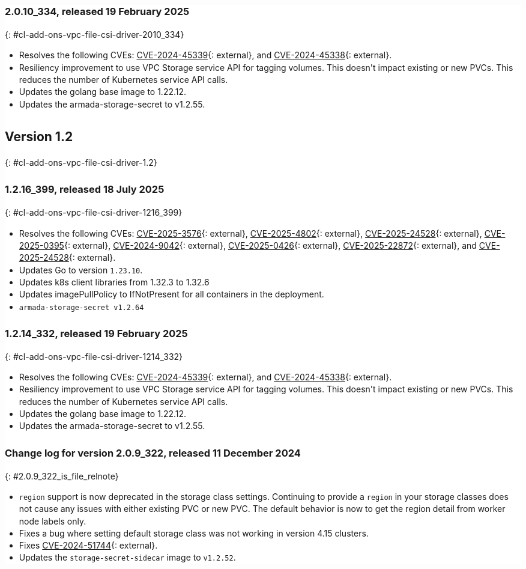 ### 2.0.10_334, released 19 February 2025
{: #cl-add-ons-vpc-file-csi-driver-2010_334}

- Resolves the following CVEs: [CVE-2024-45339](https://nvd.nist.gov/vuln/detail/CVE-2024-45339){: external}, and [CVE-2024-45338](https://nvd.nist.gov/vuln/detail/CVE-2024-45338){: external}.
- Resiliency improvement to use VPC Storage service API for tagging volumes. This doesn't impact existing or new PVCs. This reduces the number of Kubernetes service API calls. 
- Updates the golang base image to 1.22.12. 
- Updates the armada-storage-secret to v1.2.55. 



## Version 1.2
{: #cl-add-ons-vpc-file-csi-driver-1.2}


### 1.2.16_399, released 18 July 2025
{: #cl-add-ons-vpc-file-csi-driver-1216_399}

- Resolves the following CVEs: [CVE-2025-3576](https://nvd.nist.gov/vuln/detail/CVE-2025-3576){: external}, [CVE-2025-4802](https://nvd.nist.gov/vuln/detail/CVE-2025-4802){: external}, [CVE-2025-24528](https://nvd.nist.gov/vuln/detail/CVE-2025-24528){: external}, [CVE-2025-0395](https://nvd.nist.gov/vuln/detail/CVE-2025-0395){: external}, [CVE-2024-9042](https://nvd.nist.gov/vuln/detail/CVE-2024-9042){: external}, [CVE-2025-0426](https://nvd.nist.gov/vuln/detail/CVE-2025-0426){: external}, [CVE-2025-22872](https://nvd.nist.gov/vuln/detail/CVE-2025-22872){: external}, and [CVE-2025-24528](https://nvd.nist.gov/vuln/detail/CVE-2025-24528){: external}.
- Updates Go to version `1.23.10`.
- Updates k8s client libraries from 1.32.3 to 1.32.6 
- Updates imagePullPolicy to IfNotPresent for all containers in the deployment. 
- `armada-storage-secret v1.2.64`

### 1.2.14_332, released 19 February 2025
{: #cl-add-ons-vpc-file-csi-driver-1214_332}

- Resolves the following CVEs: [CVE-2024-45339](https://nvd.nist.gov/vuln/detail/CVE-2024-45339){: external}, and [CVE-2024-45338](https://nvd.nist.gov/vuln/detail/CVE-2024-45338){: external}.
- Resiliency improvement to use VPC Storage service API for tagging volumes. This doesn't impact existing or new PVCs. This reduces the number of Kubernetes service API calls. 
- Updates the golang base image to 1.22.12. 
- Updates the armada-storage-secret to v1.2.55. 



### Change log for version 2.0.9_322, released 11 December 2024
{: #2.0.9_322_is_file_relnote}


- `region` support is now deprecated in the storage class settings. Continuing to provide a `region` in your storage classes does not cause any issues with either existing PVC or new PVC. The default behavior is now to get the region detail from worker node labels only.
- Fixes a bug where setting default storage class was not working in version 4.15 clusters.
- Fixes [CVE-2024-51744](https://nvd.nist.gov/vuln/detail/CVE-2024-51744){: external}.
- Updates the `storage-secret-sidecar` image to `v1.2.52`.

